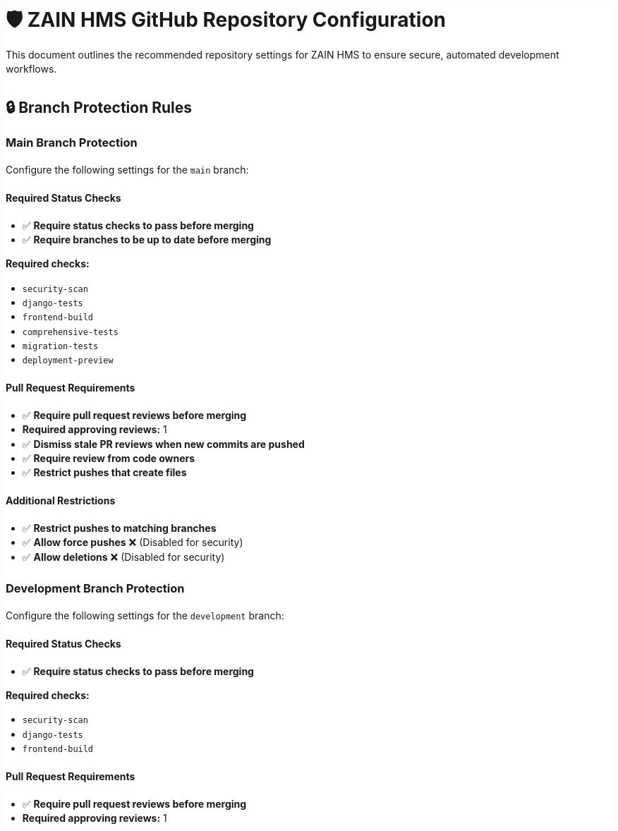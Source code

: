 # 🛡️ ZAIN HMS GitHub Repository Configuration

This document outlines the recommended repository settings for ZAIN HMS to ensure secure, automated development workflows.

## 🔒 Branch Protection Rules

### Main Branch Protection

Configure the following settings for the `main` branch:

#### Required Status Checks
- ✅ **Require status checks to pass before merging**
- ✅ **Require branches to be up to date before merging**

**Required checks:**
- `security-scan`
- `django-tests`
- `frontend-build` 
- `comprehensive-tests`
- `migration-tests`
- `deployment-preview`

#### Pull Request Requirements
- ✅ **Require pull request reviews before merging**
- **Required approving reviews:** 1
- ✅ **Dismiss stale PR reviews when new commits are pushed**
- ✅ **Require review from code owners**
- ✅ **Restrict pushes that create files**

#### Additional Restrictions
- ✅ **Restrict pushes to matching branches**
- ✅ **Allow force pushes** ❌ (Disabled for security)
- ✅ **Allow deletions** ❌ (Disabled for security)

### Development Branch Protection

Configure the following settings for the `development` branch:

#### Required Status Checks
- ✅ **Require status checks to pass before merging**

**Required checks:**
- `security-scan`
- `django-tests`
- `frontend-build`

#### Pull Request Requirements
- ✅ **Require pull request reviews before merging**
- **Required approving reviews:** 1

